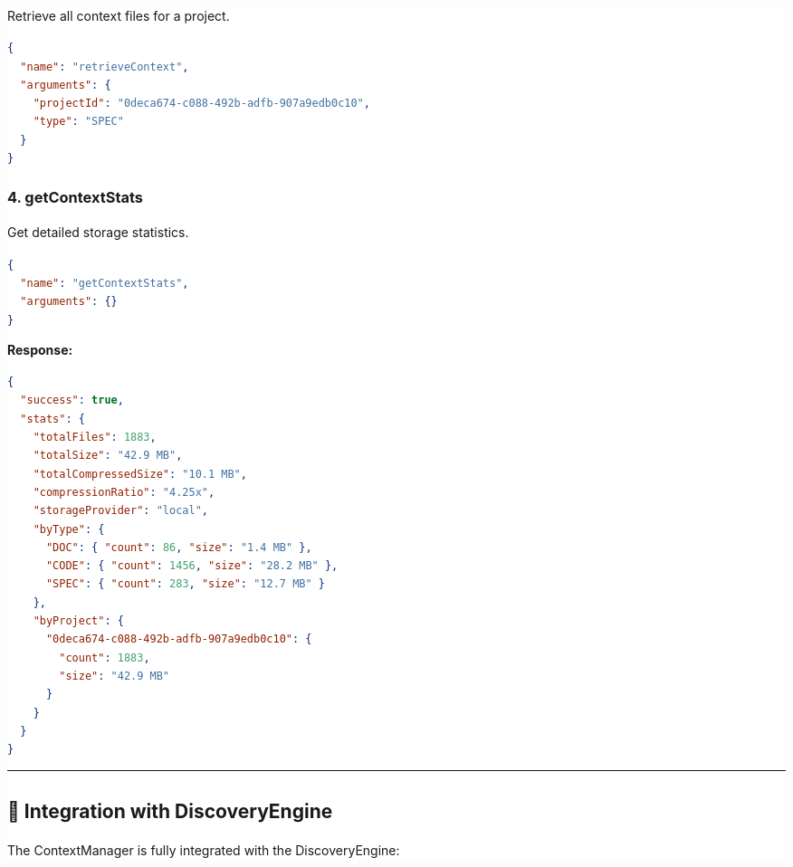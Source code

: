 Retrieve all context files for a project.

```json
{
  "name": "retrieveContext",
  "arguments": {
    "projectId": "0deca674-c088-492b-adfb-907a9edb0c10",
    "type": "SPEC"
  }
}
```

### 4. getContextStats

Get detailed storage statistics.

```json
{
  "name": "getContextStats",
  "arguments": {}
}
```

**Response:**
```json
{
  "success": true,
  "stats": {
    "totalFiles": 1883,
    "totalSize": "42.9 MB",
    "totalCompressedSize": "10.1 MB",
    "compressionRatio": "4.25x",
    "storageProvider": "local",
    "byType": {
      "DOC": { "count": 86, "size": "1.4 MB" },
      "CODE": { "count": 1456, "size": "28.2 MB" },
      "SPEC": { "count": 283, "size": "12.7 MB" }
    },
    "byProject": {
      "0deca674-c088-492b-adfb-907a9edb0c10": {
        "count": 1883,
        "size": "42.9 MB"
      }
    }
  }
}
```

---

## 🔌 Integration with DiscoveryEngine

The ContextManager is fully integrated with the DiscoveryEngine:
